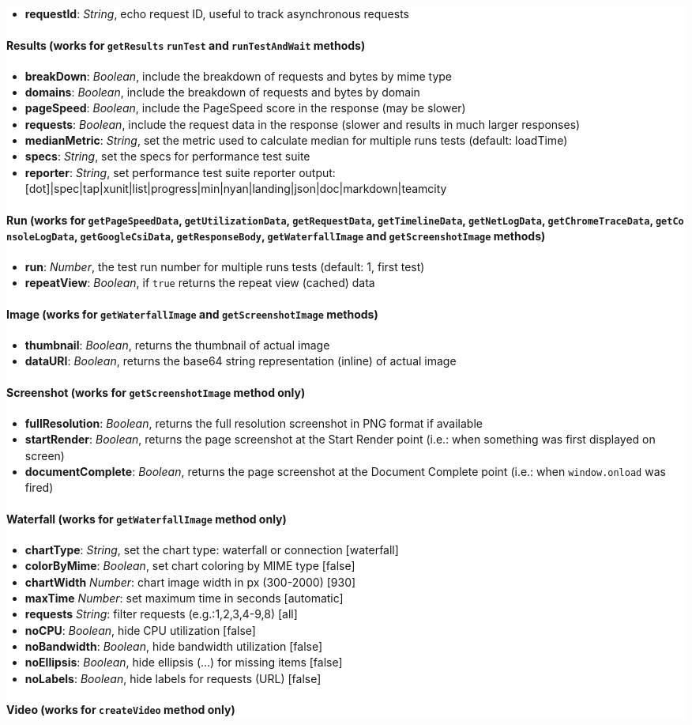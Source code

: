 - **requestId**: _String_, echo request ID, useful to track asynchronous requests

#### Results (works for `getResults` `runTest` and `runTestAndWait` methods)

- **breakDown**: _Boolean_, include the breakdown of requests and bytes by mime type
- **domains**: _Boolean_, include the breakdown of requests and bytes by domain
- **pageSpeed**: _Boolean_, include the PageSpeed score in the response (may be slower)
- **requests**: _Boolean_, include the request data in the response (slower and results in much larger responses)
- **medianMetric**: _String_, set the metric used to calculate median for multiple runs tests (default: loadTime)
- **specs**: _String_, set the specs for performance test suite
- **reporter**: _String_, set performance test suite reporter output: [dot]|spec|tap|xunit|list|progress|min|nyan|landing|json|doc|markdown|teamcity

#### Run (works for `getPageSpeedData`, `getUtilizationData`, `getRequestData`, `getTimelineData`, `getNetLogData`, `getChromeTraceData`, `getConsoleLogData`, `getGoogleCsiData`, `getResponseBody`, `getWaterfallImage` and `getScreenshotImage` methods)

- **run**: _Number_, the test run number for multiple runs tests (default: 1, first test)
- **repeatView**: _Boolean_, if `true` returns the repeat view (cached) data

#### Image (works for `getWaterfallImage` and `getScreenshotImage` methods)

- **thumbnail**: _Boolean_, returns the thumbnail of actual image
- **dataURI**: _Boolean_, returns the base64 string representation (inline) of actual image

#### Screenshot (works for `getScreenshotImage` method only)

- **fullResolution**: _Boolean_, returns the full resolution screenshot in PNG format if available
- **startRender**: _Boolean_, returns the page screenshot at the Start Render point (i.e.: when something was first displayed on screen)
- **documentComplete**: _Boolean_, returns the page screenshot at the Document Complete point (i.e.: when `window.onload` was fired)

#### Waterfall (works for `getWaterfallImage` method only)

- **chartType**: _String_, set the chart type: waterfall or connection [waterfall]
- **colorByMime**: _Boolean_, set chart coloring by MIME type [false]
- **chartWidth** _Number_: chart image width in px (300-2000) [930]
- **maxTime** _Number_: set maximum time in seconds [automatic]
- **requests** _String_: filter requests (e.g.:1,2,3,4-9,8) [all]
- **noCPU**: _Boolean_, hide CPU utilization [false]
- **noBandwidth**: _Boolean_, hide bandwidth utilization [false]
- **noEllipsis**: _Boolean_, hide ellipsis (...) for missing items [false]
- **noLabels**: _Boolean_, hide labels for requests (URL) [false]

#### Video (works for `createVideo` method only)
